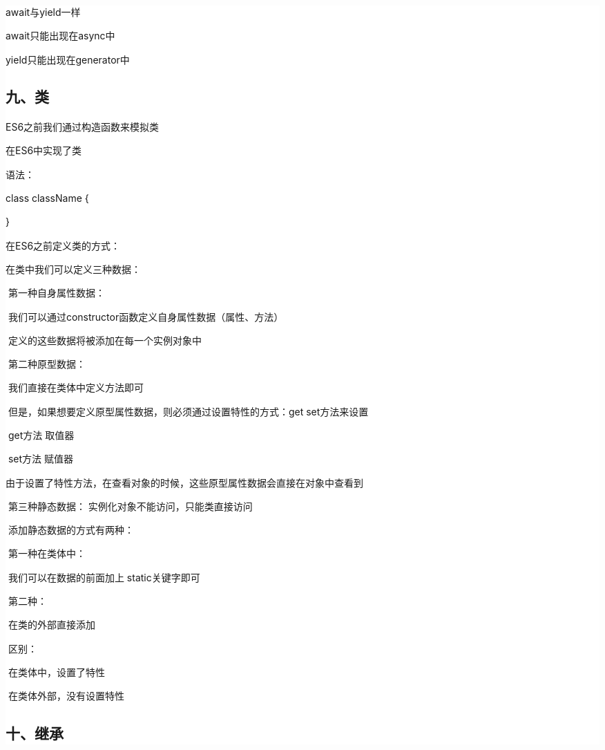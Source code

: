 await与yield一样

await只能出现在async中

yield只能出现在generator中



## 九、类

ES6之前我们通过构造函数来模拟类

在ES6中实现了类

语法：

class className {

}

在ES6之前定义类的方式： 





在类中我们可以定义三种数据：

​	第一种自身属性数据：

​		我们可以通过constructor函数定义自身属性数据（属性、方法）

​		定义的这些数据将被添加在每一个实例对象中

​	第二种原型数据：

​		我们直接在类体中定义方法即可

​		但是，如果想要定义原型属性数据，则必须通过设置特性的方式：get set方法来设置

​			get方法 取值器

​			set方法 赋值器

​		由于设置了特性方法，在查看对象的时候，这些原型属性数据会直接在对象中查看到

​	第三种静态数据： 实例化对象不能访问，只能类直接访问

​	添加静态数据的方式有两种：

​			第一种在类体中：

​			我们可以在数据的前面加上 static关键字即可

​			第二种：

​			在类的外部直接添加

​		区别：

​			在类体中，设置了特性

​			在类体外部，没有设置特性



## 十、继承
